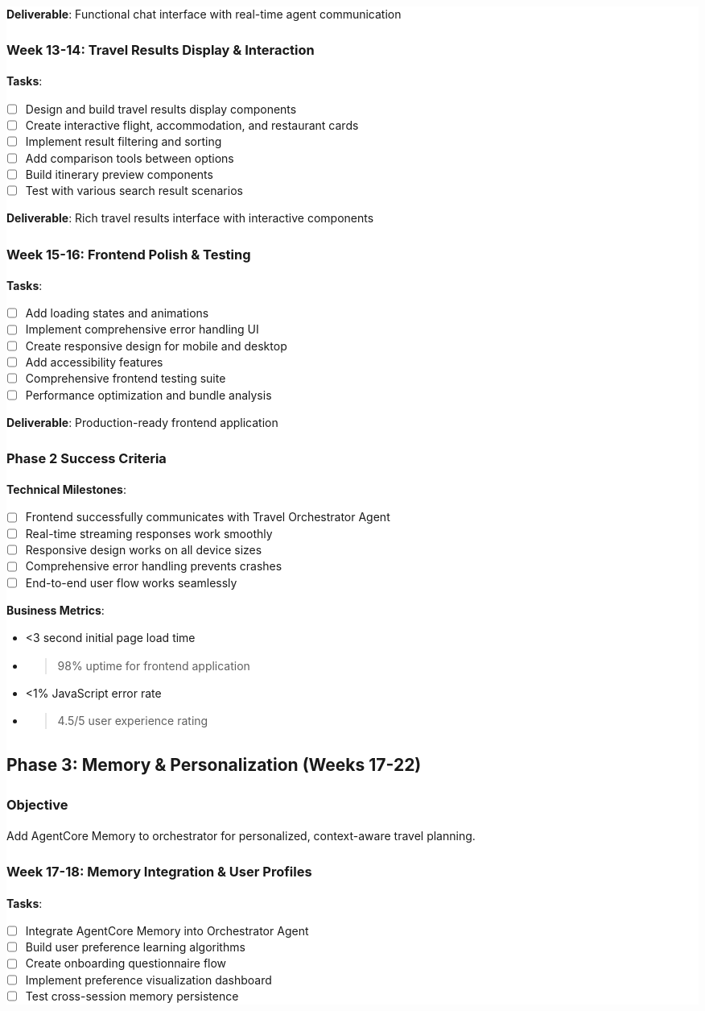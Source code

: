 **Deliverable**: Functional chat interface with real-time agent communication

### Week 13-14: Travel Results Display & Interaction

**Tasks**:
- [ ] Design and build travel results display components
- [ ] Create interactive flight, accommodation, and restaurant cards
- [ ] Implement result filtering and sorting
- [ ] Add comparison tools between options
- [ ] Build itinerary preview components
- [ ] Test with various search result scenarios

**Deliverable**: Rich travel results interface with interactive components

### Week 15-16: Frontend Polish & Testing

**Tasks**:
- [ ] Add loading states and animations
- [ ] Implement comprehensive error handling UI
- [ ] Create responsive design for mobile and desktop
- [ ] Add accessibility features
- [ ] Comprehensive frontend testing suite
- [ ] Performance optimization and bundle analysis

**Deliverable**: Production-ready frontend application

### Phase 2 Success Criteria

**Technical Milestones**:
- [ ] Frontend successfully communicates with Travel Orchestrator Agent
- [ ] Real-time streaming responses work smoothly
- [ ] Responsive design works on all device sizes
- [ ] Comprehensive error handling prevents crashes
- [ ] End-to-end user flow works seamlessly

**Business Metrics**:
- <3 second initial page load time
- >98% uptime for frontend application
- <1% JavaScript error rate
- >4.5/5 user experience rating

## Phase 3: Memory & Personalization (Weeks 17-22)

### Objective
Add AgentCore Memory to orchestrator for personalized, context-aware travel planning.

### Week 17-18: Memory Integration & User Profiles

**Tasks**:
- [ ] Integrate AgentCore Memory into Orchestrator Agent
- [ ] Build user preference learning algorithms
- [ ] Create onboarding questionnaire flow
- [ ] Implement preference visualization dashboard
- [ ] Test cross-session memory persistence
